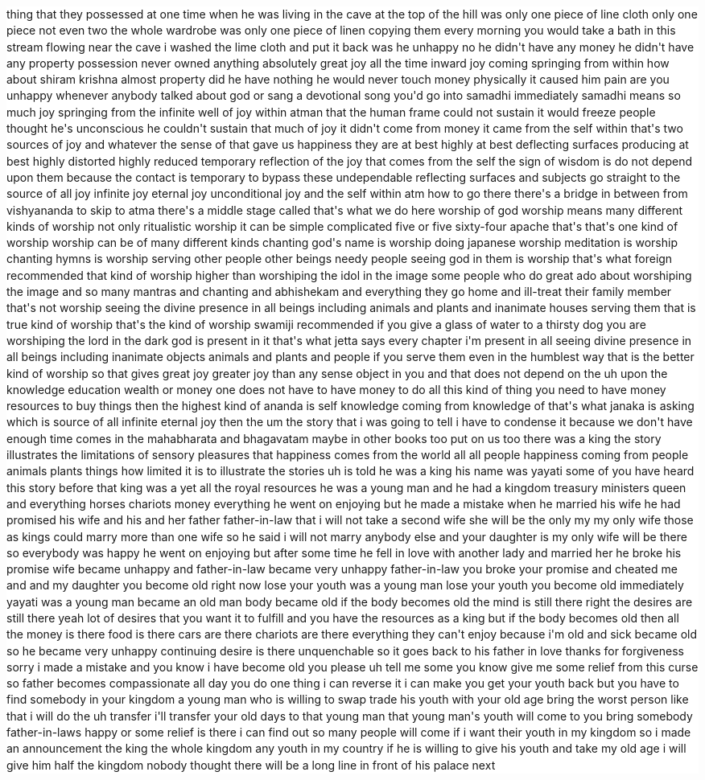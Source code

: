 thing that they possessed at one time when he was living in the cave at the top of the hill was only one piece of line cloth only one piece not even two the whole wardrobe was only one piece of linen copying them every morning you would take a bath in this stream flowing near the cave i washed the lime cloth and put it back was he unhappy no he didn't have any money he didn't have any property possession never owned anything absolutely great joy all the time inward joy coming springing from within how about shiram krishna almost property did he have nothing he would never touch money physically it caused him pain are you unhappy whenever anybody talked about god or sang a devotional song you'd go into samadhi immediately samadhi means so much joy springing from the infinite well of joy within atman that the human frame could not sustain it would freeze people thought he's unconscious he couldn't sustain that much of joy it didn't come from money it came from the self within that's two sources of joy and whatever the sense of that gave us happiness they are at best highly at best deflecting surfaces producing at best highly distorted highly reduced temporary reflection of the joy that comes from the self the sign of wisdom is do not depend upon them because the contact is temporary to bypass these undependable reflecting surfaces and subjects go straight to the source of all joy infinite joy eternal joy unconditional joy and the self within atm how to go there there's a bridge in between from vishyananda to skip to atma there's a middle stage called that's what we do here worship of god worship means many different kinds of worship not only ritualistic worship it can be simple complicated five or five sixty-four apache that's that's one kind of worship worship can be of many different kinds chanting god's name is worship doing japanese worship meditation is worship chanting hymns is worship serving other people other beings needy people seeing god in them is worship that's what foreign recommended that kind of worship higher than worshiping the idol in the image some people who do great ado about worshiping the image and so many mantras and chanting and abhishekam and everything they go home and ill-treat their family member that's not worship seeing the divine presence in all beings including animals and plants and inanimate houses serving them that is true kind of worship that's the kind of worship swamiji recommended if you give a glass of water to a thirsty dog you are worshiping the lord in the dark god is present in it that's what jetta says every chapter i'm present in all seeing divine presence in all beings including inanimate objects animals and plants and people if you serve them even in the humblest way that is the better kind of worship so that gives great joy greater joy than any sense object in you and that does not depend on the uh upon the knowledge education wealth or money one does not have to have money to do all this kind of thing you need to have money resources to buy things then the highest kind of ananda is self knowledge coming from knowledge of that's what janaka is asking which is source of all infinite eternal joy then the um the story that i was going to tell i have to condense it because we don't have enough time comes in the mahabharata and bhagavatam maybe in other books too put on us too there was a king the story illustrates the limitations of sensory pleasures that happiness comes from the world all all people happiness coming from people animals plants things how limited it is to illustrate the stories uh is told he was a king his name was yayati some of you have heard this story before that king was a yet all the royal resources he was a young man and he had a kingdom treasury ministers queen and everything horses chariots money everything he went on enjoying but he made a mistake when he married his wife he had promised his wife and his and her father father-in-law that i will not take a second wife she will be the only my my only wife those as kings could marry more than one wife so he said i will not marry anybody else and your daughter is my only wife will be there so everybody was happy he went on enjoying but after some time he fell in love with another lady and married her he broke his promise wife became unhappy and father-in-law became very unhappy father-in-law you broke your promise and cheated me and and my daughter you become old right now lose your youth was a young man lose your youth you become old immediately yayati was a young man became an old man body became old if the body becomes old the mind is still there right the desires are still there yeah lot of desires that you want it to fulfill and you have the resources as a king but if the body becomes old then all the money is there food is there cars are there chariots are there everything they can't enjoy because i'm old and sick became old so he became very unhappy continuing desire is there unquenchable so it goes back to his father in love thanks for forgiveness sorry i made a mistake and you know i have become old you please uh tell me some you know give me some relief from this curse so father becomes compassionate all day you do one thing i can reverse it i can make you get your youth back but you have to find somebody in your kingdom a young man who is willing to swap trade his youth with your old age bring the worst person like that i will do the uh transfer i'll transfer your old days to that young man that young man's youth will come to you bring somebody father-in-laws happy or some relief is there i can find out so many people will come if i want their youth in my kingdom so i made an announcement the king the whole kingdom any youth in my country if he is willing to give his youth and take my old age i will give him half the kingdom nobody thought there will be a long line in front of his palace next